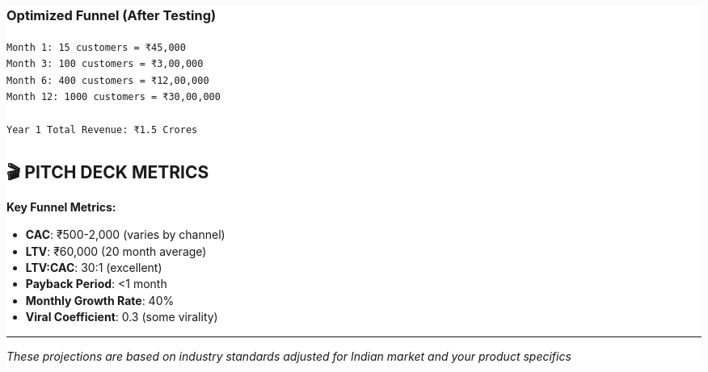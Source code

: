 ### Optimized Funnel (After Testing)
```
Month 1: 15 customers = ₹45,000
Month 3: 100 customers = ₹3,00,000
Month 6: 400 customers = ₹12,00,000
Month 12: 1000 customers = ₹30,00,000

Year 1 Total Revenue: ₹1.5 Crores
```

## 🎬 PITCH DECK METRICS

**Key Funnel Metrics:**
- **CAC**: ₹500-2,000 (varies by channel)
- **LTV**: ₹60,000 (20 month average)
- **LTV:CAC**: 30:1 (excellent)
- **Payback Period**: <1 month
- **Monthly Growth Rate**: 40%
- **Viral Coefficient**: 0.3 (some virality)

---

*These projections are based on industry standards adjusted for Indian market and your product specifics*